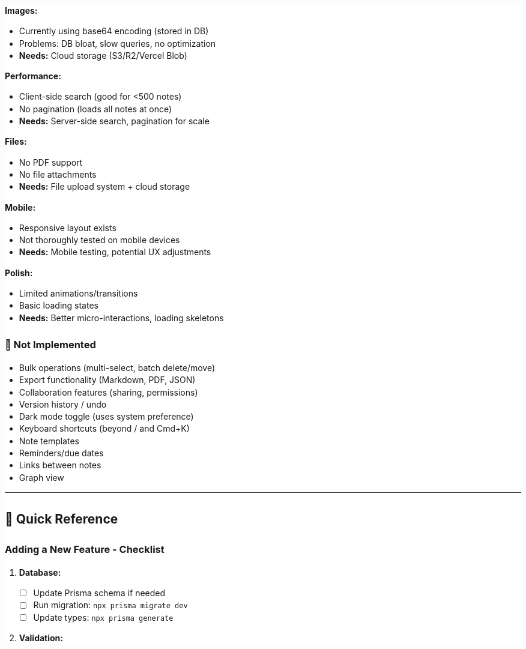 **Images:**

- Currently using base64 encoding (stored in DB)
- Problems: DB bloat, slow queries, no optimization
- **Needs:** Cloud storage (S3/R2/Vercel Blob)

**Performance:**

- Client-side search (good for <500 notes)
- No pagination (loads all notes at once)
- **Needs:** Server-side search, pagination for scale

**Files:**

- No PDF support
- No file attachments
- **Needs:** File upload system + cloud storage

**Mobile:**

- Responsive layout exists
- Not thoroughly tested on mobile devices
- **Needs:** Mobile testing, potential UX adjustments

**Polish:**

- Limited animations/transitions
- Basic loading states
- **Needs:** Better micro-interactions, loading skeletons

### 🚧 Not Implemented

- Bulk operations (multi-select, batch delete/move)
- Export functionality (Markdown, PDF, JSON)
- Collaboration features (sharing, permissions)
- Version history / undo
- Dark mode toggle (uses system preference)
- Keyboard shortcuts (beyond / and Cmd+K)
- Note templates
- Reminders/due dates
- Links between notes
- Graph view

---

## 🎯 Quick Reference

### Adding a New Feature - Checklist

1. **Database:**

   - [ ] Update Prisma schema if needed
   - [ ] Run migration: `npx prisma migrate dev`
   - [ ] Update types: `npx prisma generate`

2. **Validation:**
